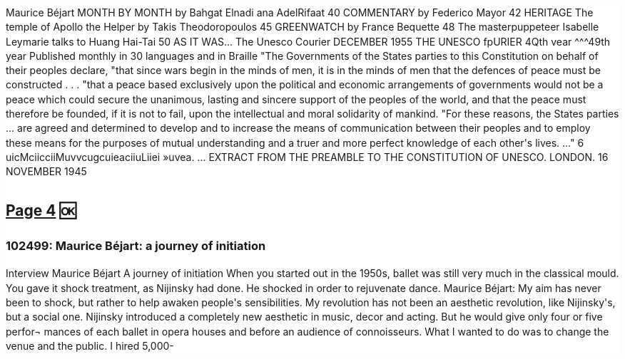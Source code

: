 Maurice Béjart
MONTH BY MONTH
by
Bahgat Elnadi ana
AdelRifaat
40
COMMENTARY by
Federico Mayor
42
HERITAGE
The temple of
Apollo the Helper
by Takis Theodoropoulos
45
GREENWATCH
by France Bequette
48
The masterpuppeteer
Isabelle Leymarie talks to
Huang Hai-Tai
50
AS IT WAS...
The Unesco Courier
DECEMBER 1955
THE UNESCO fpURIER
4Qth vear ^^^49th year
Published monthly in 30 languages and in Braille
"The Governments of the States parties to this Constitution on behalf of their peoples declare,
"that since wars begin in the minds of men, it is in the minds of men that the defences of peace must be constructed . . .
"that a peace based exclusively upon the political and economic arrangements of governments would not be a peace which could secure the unanimous, lasting and sincere support of the peoples
of the world, and that the peace must therefore be founded, if it is not to fail, upon the intellectual and moral solidarity of mankind.
"For these reasons, the States parties ... are agreed and determined to develop and to increase the means of communication between their peoples and to employ these means for the purposes
of mutual understanding and a truer and more perfect knowledge of each other's lives. ..."
6 uicMciicciiMuvvcugcuieaciiuLiiei »uvea. ... EXTRACT FROM THE PREAMBLE TO THE CONSTITUTION OF UNESCO. LONDON. 16 NOVEMBER 1945
## [Page 4](https://demo.humlab.umu.se/courier/102540engo.pdf#page=4) 🆗
### 102499: Maurice Béjart: a journey of initiation
Interview
Maurice Béjart
A journey of initiation
When you started out in the 1950s,
ballet was still very much in the
classical mould. You gave it shock
treatment, as Nijinsky had done. He
shocked in order to rejuvenate dance.
Maurice Béjart: My aim has never been
to shock, but rather to help awaken
people's sensibilities. My revolution has
not been an aesthetic revolution, like
Nijinsky's, but a social one. Nijinsky
introduced a completely new aesthetic
in music, decor and acting. But he
would give only four or five perfor¬
mances of each ballet in opera houses
and before an audience of connoisseurs.
What I wanted to do was to change
the venue and the public. I hired 5,000-